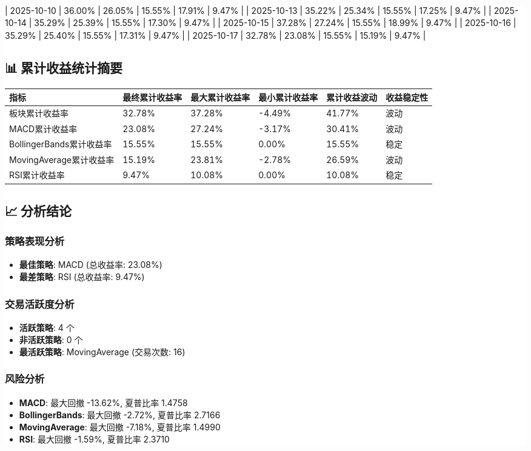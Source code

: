 | 2025-10-10 | 36.00%    | 26.05%      | 15.55%                | 17.91%               | 9.47%      |
| 2025-10-13 | 35.22%    | 25.34%      | 15.55%                | 17.25%               | 9.47%      |
| 2025-10-14 | 35.29%    | 25.39%      | 15.55%                | 17.30%               | 9.47%      |
| 2025-10-15 | 37.28%    | 27.24%      | 15.55%                | 18.99%               | 9.47%      |
| 2025-10-16 | 35.29%    | 25.40%      | 15.55%                | 17.31%               | 9.47%      |
| 2025-10-17 | 32.78%    | 23.08%      | 15.55%                | 15.19%               | 9.47%      |

## 📊 累计收益统计摘要

| 指标                  | 最终累计收益率   | 最大累计收益率   | 最小累计收益率   | 累计收益波动   | 收益稳定性   |
|:--------------------|:----------|:----------|:----------|:---------|:--------|
| 板块累计收益率             | 32.78%    | 37.28%    | -4.49%    | 41.77%   | 波动      |
| MACD累计收益率           | 23.08%    | 27.24%    | -3.17%    | 30.41%   | 波动      |
| BollingerBands累计收益率 | 15.55%    | 15.55%    | 0.00%     | 15.55%   | 稳定      |
| MovingAverage累计收益率  | 15.19%    | 23.81%    | -2.78%    | 26.59%   | 波动      |
| RSI累计收益率            | 9.47%     | 10.08%    | 0.00%     | 10.08%   | 稳定      |

## 📈 分析结论

### 策略表现分析
- **最佳策略**: MACD (总收益率: 23.08%)
- **最差策略**: RSI (总收益率: 9.47%)
### 交易活跃度分析
- **活跃策略**: 4 个
- **非活跃策略**: 0 个
- **最活跃策略**: MovingAverage (交易次数: 16)
### 风险分析
- **MACD**: 最大回撤 -13.62%, 夏普比率 1.4758
- **BollingerBands**: 最大回撤 -2.72%, 夏普比率 2.7166
- **MovingAverage**: 最大回撤 -7.18%, 夏普比率 1.4990
- **RSI**: 最大回撤 -1.59%, 夏普比率 2.3710


